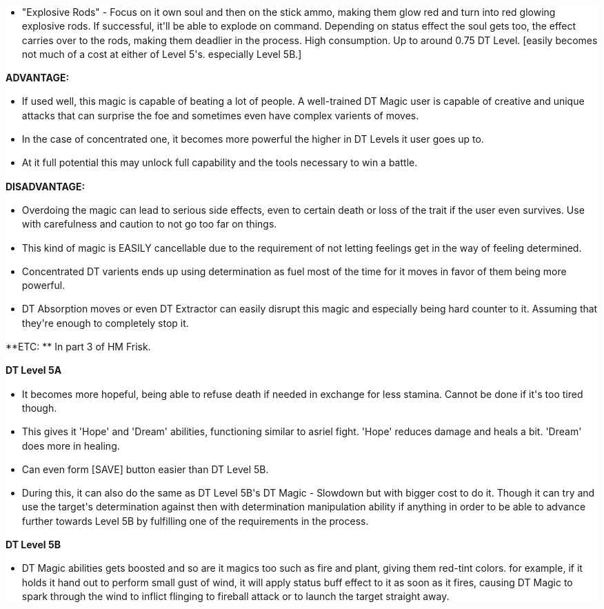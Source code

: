 - "Explosive Rods" - Focus on it own soul and then on the stick ammo, making them glow red and turn into red glowing explosive rods. If successful, it'll be able to explode on command. Depending on status effect the soul gets too, the effect carries over to the rods, making them deadlier in the process. High consumption. Up to around 0.75 DT Level. [easily becomes not much of a cost at either of Level 5's. especially Level 5B.]

**ADVANTAGE:**

- If used well, this magic is capable of beating a lot of people. A well-trained DT Magic user is capable of creative and unique attacks that can surprise the foe and sometimes even have complex varients of moves.

- In the case of concentrated one, it becomes more powerful the higher in DT Levels it user goes up to.

- At it full potential this may unlock full capability and the tools necessary to win a battle.

**DISADVANTAGE:**

- Overdoing the magic can lead to serious side effects, even to certain death or loss of the trait if the user even survives. Use with carefulness and caution to not go too far on things.

- This kind of magic is EASILY cancellable due to the requirement of not letting feelings get in the way of feeling determined.

- Concentrated DT varients ends up using determination as fuel most of the time for it moves in favor of them being more powerful.

- DT Absorption moves or even DT Extractor can easily disrupt this magic and especially being hard counter to it. Assuming that they're enough to completely stop it.

**ETC: **
In part 3 of HM Frisk.





**DT Level 5A**

- It becomes more hopeful, being able to refuse death if needed in exchange for less stamina. Cannot be done if it's too tired though.

- This gives it 'Hope' and 'Dream' abilities, functioning similar to asriel fight. 'Hope' reduces damage and heals a bit. 'Dream' does more in healing. 

- Can even form [SAVE] button easier than DT Level 5B.

- During this, it can also do the same as DT Level 5B's DT Magic - Slowdown but with bigger cost to do it. Though it can try and use the target's determination against then with determination manipulation ability if anything in order to be able to advance further towards Level 5B by fulfilling one of the requirements in the process. 

**DT Level 5B**

- DT Magic abilities gets boosted and so are it magics too such as fire and plant, giving them red-tint colors.
for example, if it holds it hand out to perform small gust of wind, it will apply status buff effect to it as soon as it fires, causing DT Magic to spark through the wind to inflict flinging to fireball attack or to launch the target straight away.
